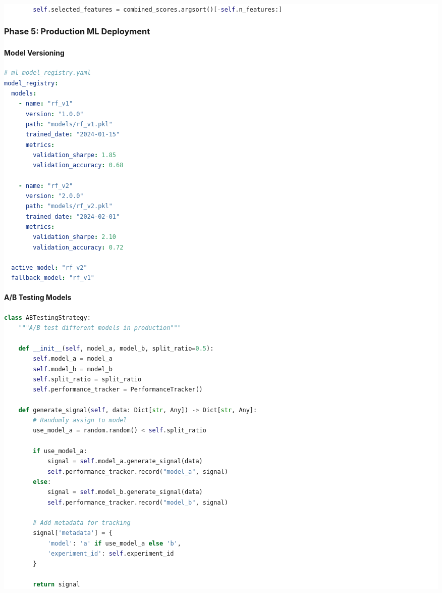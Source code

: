 ```python
        self.selected_features = combined_scores.argsort()[-self.n_features:]
```

### Phase 5: Production ML Deployment

#### Model Versioning
```yaml
# ml_model_registry.yaml
model_registry:
  models:
    - name: "rf_v1"
      version: "1.0.0"
      path: "models/rf_v1.pkl"
      trained_date: "2024-01-15"
      metrics:
        validation_sharpe: 1.85
        validation_accuracy: 0.68
      
    - name: "rf_v2"
      version: "2.0.0"
      path: "models/rf_v2.pkl"
      trained_date: "2024-02-01"
      metrics:
        validation_sharpe: 2.10
        validation_accuracy: 0.72
        
  active_model: "rf_v2"
  fallback_model: "rf_v1"
```

#### A/B Testing Models
```python
class ABTestingStrategy:
    """A/B test different models in production"""
    
    def __init__(self, model_a, model_b, split_ratio=0.5):
        self.model_a = model_a
        self.model_b = model_b
        self.split_ratio = split_ratio
        self.performance_tracker = PerformanceTracker()
    
    def generate_signal(self, data: Dict[str, Any]) -> Dict[str, Any]:
        # Randomly assign to model
        use_model_a = random.random() < self.split_ratio
        
        if use_model_a:
            signal = self.model_a.generate_signal(data)
            self.performance_tracker.record("model_a", signal)
        else:
            signal = self.model_b.generate_signal(data)
            self.performance_tracker.record("model_b", signal)
        
        # Add metadata for tracking
        signal['metadata'] = {
            'model': 'a' if use_model_a else 'b',
            'experiment_id': self.experiment_id
        }
        
        return signal
```
